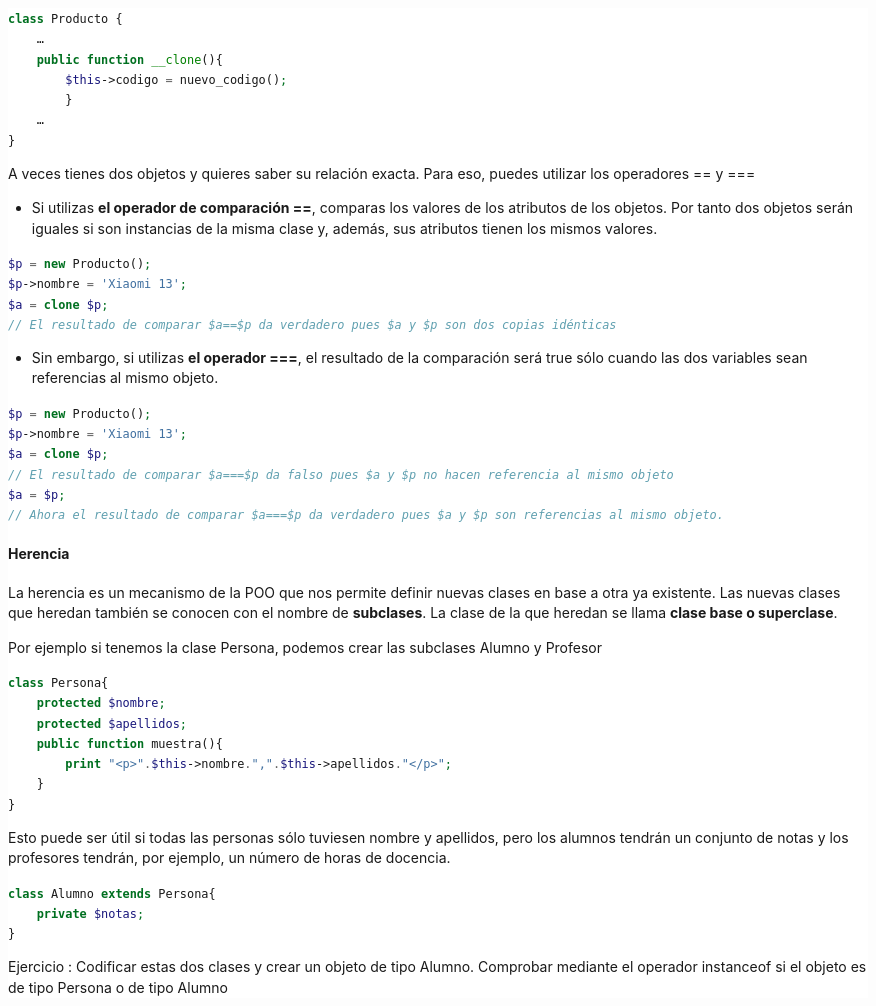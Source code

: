 ```php
class Producto {
    …
    public function __clone(){
        $this->codigo = nuevo_codigo();
        }
    …
}
```
A veces tienes dos objetos y quieres saber su relación exacta. Para eso, puedes utilizar los operadores == y ===

* Si utilizas __el operador de comparación ==__, comparas los valores de los atributos de los objetos. Por tanto dos objetos serán iguales si son instancias de la misma clase y, además, sus atributos tienen los mismos valores.
```php
$p = new Producto();
$p->nombre = 'Xiaomi 13';
$a = clone $p;
// El resultado de comparar $a==$p da verdadero pues $a y $p son dos copias idénticas
```
* Sin embargo, si utilizas __el operador ===__, el resultado de la comparación será true sólo cuando las dos variables sean referencias al mismo objeto.
```php
$p = new Producto();
$p->nombre = 'Xiaomi 13';
$a = clone $p;
// El resultado de comparar $a===$p da falso pues $a y $p no hacen referencia al mismo objeto
$a = $p;
// Ahora el resultado de comparar $a===$p da verdadero pues $a y $p son referencias al mismo objeto.
```
#### Herencia

La herencia es un mecanismo de la POO que nos permite definir nuevas clases en base a otra ya existente. Las nuevas clases que heredan también se conocen con el nombre de __subclases__. La clase de la que heredan se llama __clase base o superclase__.

Por ejemplo si tenemos la clase Persona, podemos crear las subclases Alumno y Profesor
```php
class Persona{
    protected $nombre;
    protected $apellidos;
    public function muestra(){
        print "<p>".$this->nombre.",".$this->apellidos."</p>";
    }
}
```
Esto puede ser útil si todas las personas sólo tuviesen nombre y apellidos, pero los alumnos tendrán un conjunto de notas y los profesores tendrán, por ejemplo, un número de horas de docencia.
```php
class Alumno extends Persona{
    private $notas;
}
```
Ejercicio : Codificar estas dos clases y crear un objeto de tipo Alumno. Comprobar mediante el operador instanceof si el objeto es de tipo Persona o de tipo Alumno

